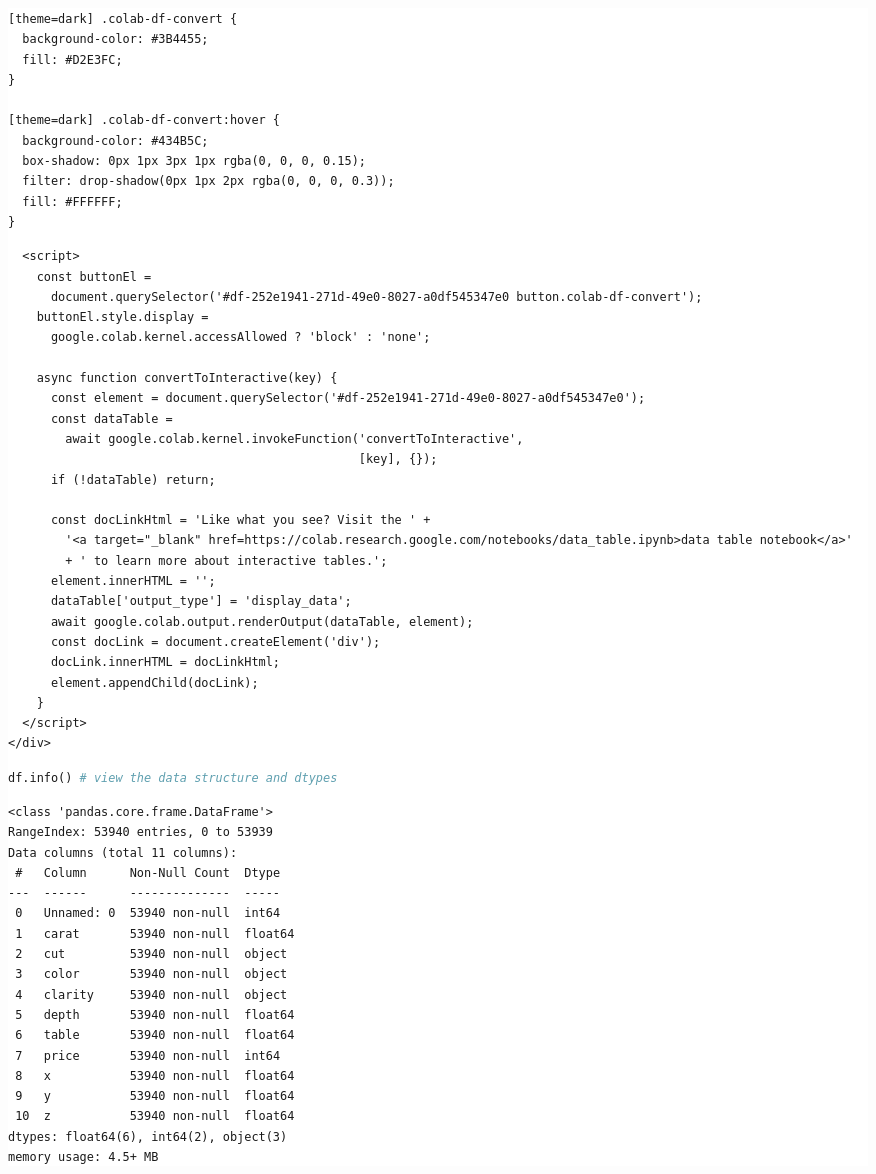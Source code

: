     [theme=dark] .colab-df-convert {
      background-color: #3B4455;
      fill: #D2E3FC;
    }

    [theme=dark] .colab-df-convert:hover {
      background-color: #434B5C;
      box-shadow: 0px 1px 3px 1px rgba(0, 0, 0, 0.15);
      filter: drop-shadow(0px 1px 2px rgba(0, 0, 0, 0.3));
      fill: #FFFFFF;
    }
  </style>

      <script>
        const buttonEl =
          document.querySelector('#df-252e1941-271d-49e0-8027-a0df545347e0 button.colab-df-convert');
        buttonEl.style.display =
          google.colab.kernel.accessAllowed ? 'block' : 'none';

        async function convertToInteractive(key) {
          const element = document.querySelector('#df-252e1941-271d-49e0-8027-a0df545347e0');
          const dataTable =
            await google.colab.kernel.invokeFunction('convertToInteractive',
                                                     [key], {});
          if (!dataTable) return;

          const docLinkHtml = 'Like what you see? Visit the ' +
            '<a target="_blank" href=https://colab.research.google.com/notebooks/data_table.ipynb>data table notebook</a>'
            + ' to learn more about interactive tables.';
          element.innerHTML = '';
          dataTable['output_type'] = 'display_data';
          await google.colab.output.renderOutput(dataTable, element);
          const docLink = document.createElement('div');
          docLink.innerHTML = docLinkHtml;
          element.appendChild(docLink);
        }
      </script>
    </div>
  </div>





```python
df.info() # view the data structure and dtypes
```

    <class 'pandas.core.frame.DataFrame'>
    RangeIndex: 53940 entries, 0 to 53939
    Data columns (total 11 columns):
     #   Column      Non-Null Count  Dtype  
    ---  ------      --------------  -----  
     0   Unnamed: 0  53940 non-null  int64  
     1   carat       53940 non-null  float64
     2   cut         53940 non-null  object 
     3   color       53940 non-null  object 
     4   clarity     53940 non-null  object 
     5   depth       53940 non-null  float64
     6   table       53940 non-null  float64
     7   price       53940 non-null  int64  
     8   x           53940 non-null  float64
     9   y           53940 non-null  float64
     10  z           53940 non-null  float64
    dtypes: float64(6), int64(2), object(3)
    memory usage: 4.5+ MB